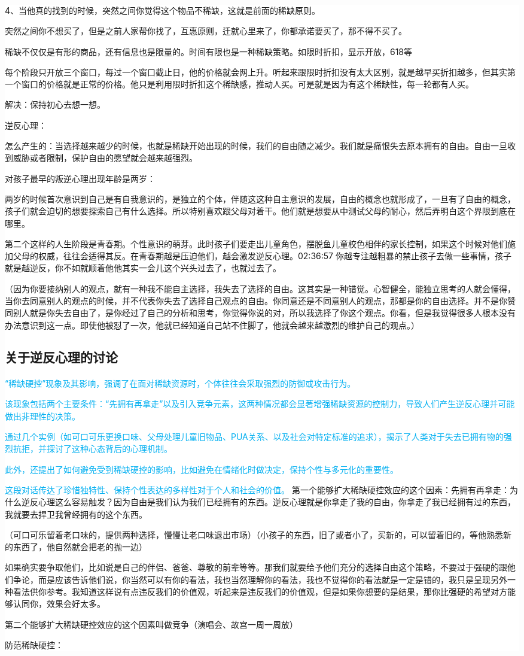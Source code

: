 4、当他真的找到的时候，突然之间你觉得这个物品不稀缺，这就是前面的稀缺原则。

突然之间你不想买了，但是之前人家帮你找了，互惠原则，迁就心里来了，你都承诺要买了，那不得不买了。



稀缺不仅仅是有形的商品，还有信息也是限量的。时间有限也是一种稀缺策略。如限时折扣，显示开放，618等 



每个阶段只开放三个窗口，每过一个窗口截止日，他的价格就会网上升。听起来跟限时折扣没有太大区别，就是越早买折扣越多，但其实第一个窗口的价格就是正常的价格。他只是利用限时折扣这个稀缺感，推动人买。可是就是因为有这个稀缺性，每一轮都有人买。

解决：保持初心去想一想。



逆反心理：

怎么产生的：当选择越来越少的时候，也就是稀缺开始出现的时候，我们的自由随之减少。我们就是痛恨失去原本拥有的自由。自由一旦收到威胁或者限制，保护自由的愿望就会越来越强烈。

对孩子最早的叛逆心理出现年龄是两岁：

两岁的时候首次意识到自己是有自我意识的，是独立的个体，伴随这这种自主意识的发展，自由的概念也就形成了，一旦有了自由的概念，孩子们就会迫切的想要探索自己有什么选择。所以特别喜欢跟父母对着干。他们就是想要从中测试父母的耐心，然后弄明白这个界限到底在哪里。

第二个这样的人生阶段是青春期。个性意识的萌芽。此时孩子们要走出儿童角色，摆脱鱼儿童校色相伴的家长控制，如果这个时候对他们施加父母的权威，往往会适得其反。在青春期越是压迫他们，越会激发逆反心理。02:36:57 你越专注越粗暴的禁止孩子去做一些事情，孩子就是越逆反，你不如就顺着他他其实一会儿这个兴头过去了，也就过去了。

（因为你要接纳别人的观点，就有一种我不能自主选择，我失去了选择的自由。这其实是一种错觉。心智健全，能独立思考的人就会懂得，当你去同意别人的观点的时候，并不代表你失去了选择自己观点的自由。你同意还是不同意别人的观点，那都是你的自由选择。并不是你赞同别人就是你失去自由了，是你经过了自己的分析和思考，你觉得你说的对，所以我选择了你这个观点。你看，但是我觉得很多人根本没有办法意识到这一点。即使他被怼了一次，他就已经知道自己站不住脚了，他就会越来越激烈的维护自己的观点。）




## 关于逆反心理的讨论
<font color="#04b0f1">
“稀缺硬控”现象及其影响，强调了在面对稀缺资源时，个体往往会采取强烈的防御或攻击行为。

该现象包括两个主要条件：“先拥有再拿走”以及引入竞争元素，这两种情况都会显著增强稀缺资源的控制力，导致人们产生逆反心理并可能做出非理性的决策。

通过几个实例（如可口可乐更换口味、父母处理儿童旧物品、PUA关系、以及社会对特定标准的追求），揭示了人类对于失去已拥有物的强烈抗拒，并探讨了这种心态背后的心理机制。

此外，还提出了如何避免受到稀缺硬控的影响，比如避免在情绪化时做决定，保持个性与多元化的重要性。

这段对话传达了珍惜独特性、保持个性表达的多样性对于个人和社会的价值。
</font>
第一个能够扩大稀缺硬控效应的这个因素：先拥有再拿走：为什么逆反心理这么容易触发？因为自由是我们认为我们已经拥有的东西。逆反心理就是你拿走了我的自由，你拿走了我已经拥有过的东西，我就要去捍卫我曾经拥有的这个东西。

（可口可乐留着老口味的，提供两种选择，慢慢让老口味退出市场）（小孩子的东西，旧了或者小了，买新的，可以留着旧的，等他熟悉新的东西了，他自然就会把老的抛一边）



如果确实要争取他们，比如说是自己的伴侣、爸爸、尊敬的前辈等等。那我们就要给予他们充分的选择自由这个策略，不要过于强硬的跟他们争论，而是应该告诉他们说，你当然可以有你的看法，我也当然理解你的看法，我也不觉得你的看法就是一定是错的，我只是呈现另外一种看法供你参考。我知道这样说有点违反我们的价值观，听起来是违反我们的价值观，但是如果你想要的是结果，那你比强硬的希望对方能够认同你，效果会好太多。



第二个能够扩大稀缺硬控效应的这个因素叫做竞争（演唱会、故宫一周一周放）



防范稀缺硬控：
